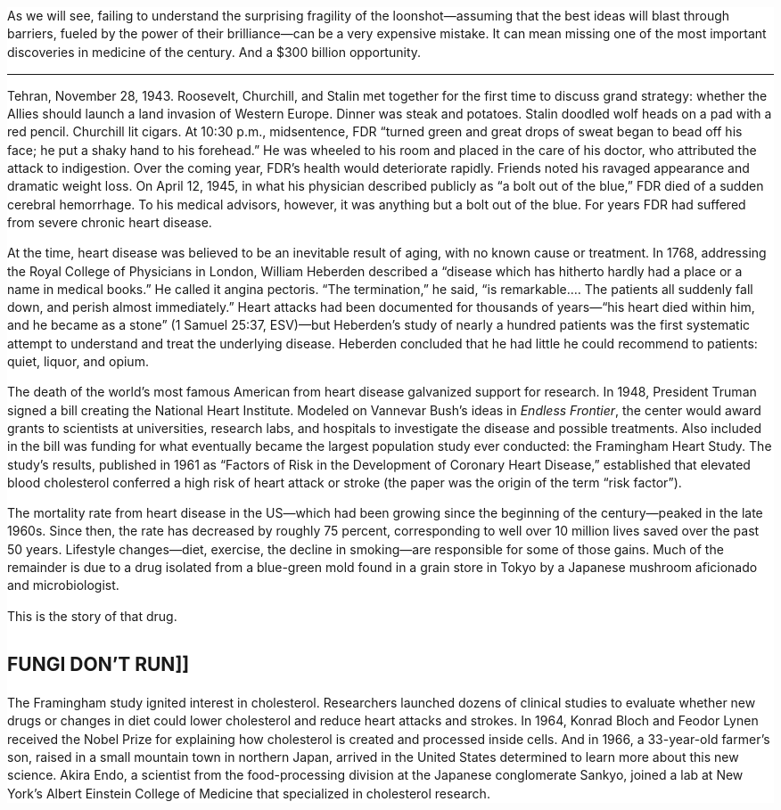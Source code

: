 As we will see, failing to understand the surprising fragility of the loonshot—assuming that the best ideas will blast through barriers, fueled by the power of their brilliance—can be a very expensive mistake. It can mean missing one of the most important discoveries in medicine of the century. And a $300 billion opportunity.

---

Tehran, November 28, 1943. Roosevelt, Churchill, and Stalin met together for the first time to discuss grand strategy: whether the Allies should launch a land invasion of Western Europe. Dinner was steak and potatoes. Stalin doodled wolf heads on a pad with a red pencil. Churchill lit cigars. At 10:30 p.m., midsentence, FDR “turned green and great drops of sweat began to bead off his face; he put a shaky hand to his forehead.” He was wheeled to his room and placed in the care of his doctor, who attributed the attack to indigestion. Over the coming year, FDR’s health would deteriorate rapidly. Friends noted his ravaged appearance and dramatic weight loss. On April 12, 1945, in what his physician described publicly as “a bolt out of the blue,” FDR died of a sudden cerebral hemorrhage. To his medical advisors, however, it was anything but a bolt out of the blue. For years FDR had suffered from severe chronic heart disease.

At the time, heart disease was believed to be an inevitable result of aging, with no known cause or treatment. In 1768, addressing the Royal College of Physicians in London, William Heberden described a “disease which has hitherto hardly had a place or a name in medical books.” He called it angina pectoris. “The termination,” he said, “is remarkable.… The patients all suddenly fall down, and perish almost immediately.” Heart attacks had been documented for thousands of years—“his heart died within him, and he became as a stone” (1 Samuel 25:37, ESV)—but Heberden’s study of nearly a hundred patients was the first systematic attempt to understand and treat the underlying disease. Heberden concluded that he had little he could recommend to patients: quiet, liquor, and opium.

The death of the world’s most famous American from heart disease galvanized support for research. In 1948, President Truman signed a bill creating the National Heart Institute. Modeled on Vannevar Bush’s ideas in _Endless Frontier_, the center would award grants to scientists at universities, research labs, and hospitals to investigate the disease and possible treatments. Also included in the bill was funding for what eventually became the largest population study ever conducted: the Framingham Heart Study. The study’s results, published in 1961 as “Factors of Risk in the Development of Coronary Heart Disease,” established that elevated blood cholesterol conferred a high risk of heart attack or stroke (the paper was the origin of the term “risk factor”).

The mortality rate from heart disease in the US—which had been growing since the beginning of the century—peaked in the late 1960s. Since then, the rate has decreased by roughly 75 percent, corresponding to well over 10 million lives saved over the past 50 years. Lifestyle changes—diet, exercise, the decline in smoking—are responsible for some of those gains. Much of the remainder is due to a drug isolated from a blue-green mold found in a grain store in Tokyo by a Japanese mushroom aficionado and microbiologist.

This is the story of that drug.

## **FUNGI DON’T RUN**]]

The Framingham study ignited interest in cholesterol. Researchers launched dozens of clinical studies to evaluate whether new drugs or changes in diet could lower cholesterol and reduce heart attacks and strokes. In 1964, Konrad Bloch and Feodor Lynen received the Nobel Prize for explaining how cholesterol is created and processed inside cells. And in 1966, a 33-year-old farmer’s son, raised in a small mountain town in northern Japan, arrived in the United States determined to learn more about this new science. Akira Endo, a scientist from the food-processing division at the Japanese conglomerate Sankyo, joined a lab at New York’s Albert Einstein College of Medicine that specialized in cholesterol research.
